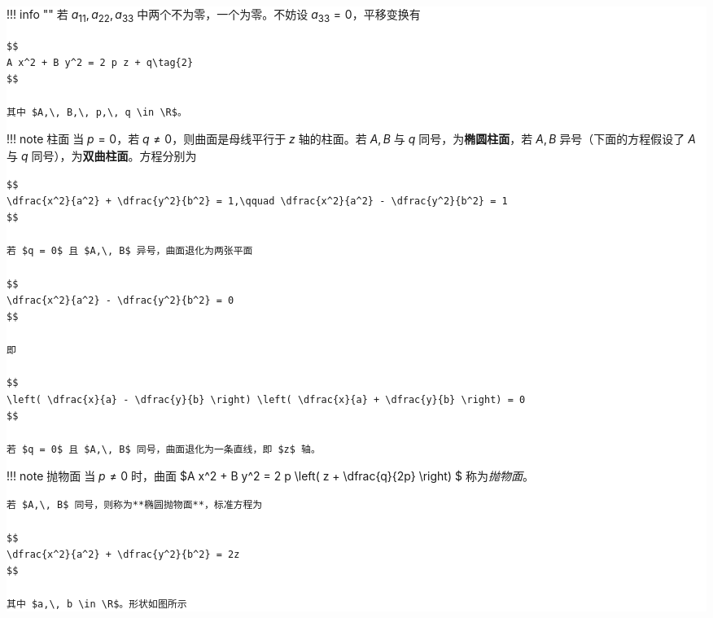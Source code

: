 !!! info ""
    若 $a_{11},\, a_{22},\, a_{33}$ 中两个不为零，一个为零。不妨设 $a_{33} = 0$，平移变换有

    $$
    A x^2 + B y^2 = 2 p z + q\tag{2}
    $$

    其中 $A,\, B,\, p,\, q \in \R$。

!!! note 柱面
    当 $p = 0$，若 $q \ne 0$，则曲面是母线平行于 $z$ 轴的柱面。若 $A,\, B$ 与 $q$ 同号，为**椭圆柱面**，若 $A,\, B$ 异号（下面的方程假设了 $A$ 与 $q$ 同号），为**双曲柱面**。方程分别为

    $$
    \dfrac{x^2}{a^2} + \dfrac{y^2}{b^2} = 1,\qquad \dfrac{x^2}{a^2} - \dfrac{y^2}{b^2} = 1
    $$

    若 $q = 0$ 且 $A,\, B$ 异号，曲面退化为两张平面

    $$
    \dfrac{x^2}{a^2} - \dfrac{y^2}{b^2} = 0
    $$

    即

    $$
    \left( \dfrac{x}{a} - \dfrac{y}{b} \right) \left( \dfrac{x}{a} + \dfrac{y}{b} \right) = 0
    $$

    若 $q = 0$ 且 $A,\, B$ 同号，曲面退化为一条直线，即 $z$ 轴。

!!! note 抛物面
    当 $p \ne 0$ 时，曲面 $A x^2 + B y^2 = 2 p \left( z + \dfrac{q}{2p} \right) $ 称为*抛物面*。

    若 $A,\, B$ 同号，则称为**椭圆抛物面**，标准方程为

    $$
    \dfrac{x^2}{a^2} + \dfrac{y^2}{b^2} = 2z
    $$

    其中 $a,\, b \in \R$。形状如图所示
